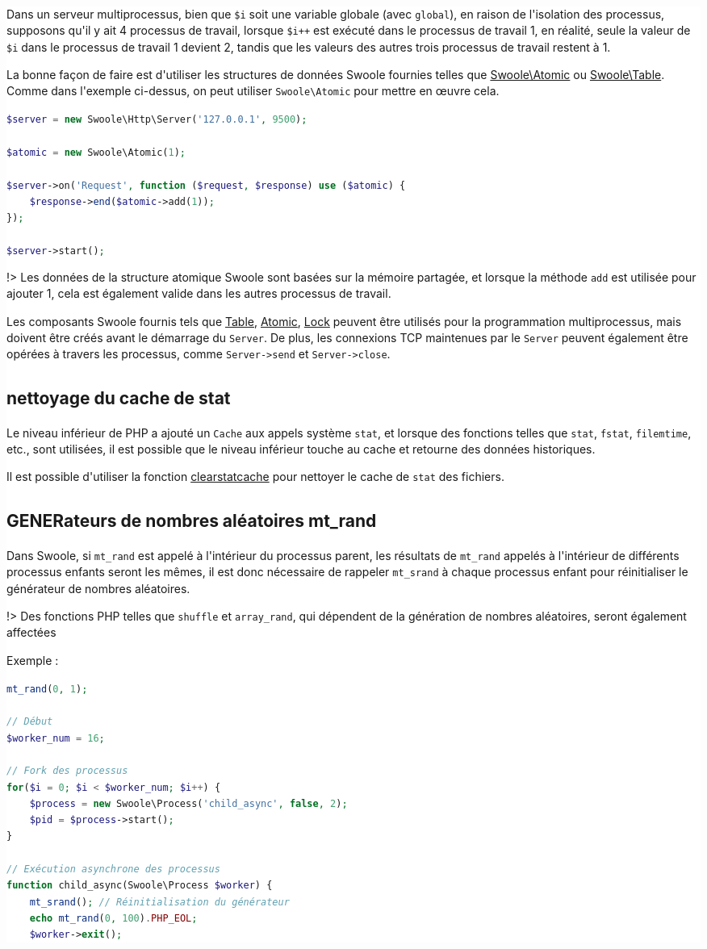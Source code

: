 Dans un serveur multiprocessus, bien que `$i` soit une variable globale (avec `global`), en raison de l'isolation des processus, supposons qu'il y ait 4 processus de travail, lorsque `$i++` est exécuté dans le processus de travail 1, en réalité, seule la valeur de `$i` dans le processus de travail 1 devient 2, tandis que les valeurs des autres trois processus de travail restent à 1.

La bonne façon de faire est d'utiliser les structures de données Swoole fournies telles que [Swoole\Atomic](/memory/atomic) ou [Swoole\Table](/memory/table). Comme dans l'exemple ci-dessus, on peut utiliser `Swoole\Atomic` pour mettre en œuvre cela.

```php
$server = new Swoole\Http\Server('127.0.0.1', 9500);

$atomic = new Swoole\Atomic(1);

$server->on('Request', function ($request, $response) use ($atomic) {
    $response->end($atomic->add(1));
});

$server->start();
```

!> Les données de la structure atomique Swoole sont basées sur la mémoire partagée, et lorsque la méthode `add` est utilisée pour ajouter 1, cela est également valide dans les autres processus de travail.

Les composants Swoole fournis tels que [Table](/memory/table), [Atomic](/memory/atomic), [Lock](/memory/lock) peuvent être utilisés pour la programmation multiprocessus, mais doivent être créés avant le démarrage du `Server`. De plus, les connexions TCP maintenues par le `Server` peuvent également être opérées à travers les processus, comme `Server->send` et `Server->close`.
## nettoyage du cache de stat

Le niveau inférieur de PHP a ajouté un `Cache` aux appels système `stat`, et lorsque des fonctions telles que `stat`, `fstat`, `filemtime`, etc., sont utilisées, il est possible que le niveau inférieur touche au cache et retourne des données historiques.

Il est possible d'utiliser la fonction [clearstatcache](https://www.php.net/manual/en/function.clearstatcache.php) pour nettoyer le cache de `stat` des fichiers.


## GENERateurs de nombres aléatoires mt_rand

Dans Swoole, si `mt_rand` est appelé à l'intérieur du processus parent, les résultats de `mt_rand` appelés à l'intérieur de différents processus enfants seront les mêmes, il est donc nécessaire de rappeler `mt_srand` à chaque processus enfant pour réinitialiser le générateur de nombres aléatoires.

!> Des fonctions PHP telles que `shuffle` et `array_rand`, qui dépendent de la génération de nombres aléatoires, seront également affectées  

Exemple :

```php
mt_rand(0, 1);

// Début
$worker_num = 16;

// Fork des processus
for($i = 0; $i < $worker_num; $i++) {
    $process = new Swoole\Process('child_async', false, 2);
    $pid = $process->start();
}

// Exécution asynchrone des processus
function child_async(Swoole\Process $worker) {
    mt_srand(); // Réinitialisation du générateur
    echo mt_rand(0, 100).PHP_EOL;
    $worker->exit();
```